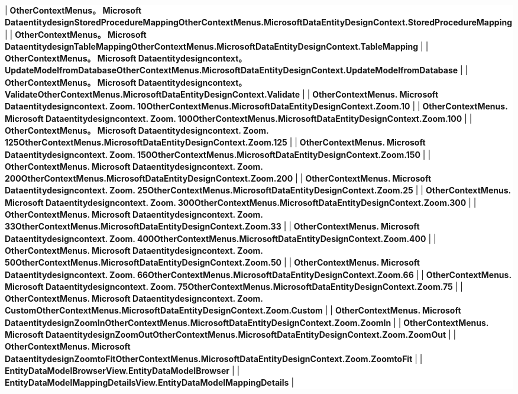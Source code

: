 | <span data-ttu-id="37a5d-397">**OtherContextMenus。 Microsoft DataentitydesignStoredProcedureMapping**</span><span class="sxs-lookup"><span data-stu-id="37a5d-397">**OtherContextMenus.MicrosoftDataEntityDesignContext.StoredProcedureMapping**</span></span>                  |
| <span data-ttu-id="37a5d-398">**OtherContextMenus。 Microsoft DataentitydesignTableMapping**</span><span class="sxs-lookup"><span data-stu-id="37a5d-398">**OtherContextMenus.MicrosoftDataEntityDesignContext.TableMapping**</span></span>                            |
| <span data-ttu-id="37a5d-399">**OtherContextMenus。 Microsoft Dataentitydesigncontext。 UpdateModelfromDatabase**</span><span class="sxs-lookup"><span data-stu-id="37a5d-399">**OtherContextMenus.MicrosoftDataEntityDesignContext.UpdateModelfromDatabase**</span></span>                 |
| <span data-ttu-id="37a5d-400">**OtherContextMenus。 Microsoft Dataentitydesigncontext。 Validate**</span><span class="sxs-lookup"><span data-stu-id="37a5d-400">**OtherContextMenus.MicrosoftDataEntityDesignContext.Validate**</span></span>                                |
| <span data-ttu-id="37a5d-401">**OtherContextMenus. Microsoft Dataentitydesigncontext. Zoom. 10**</span><span class="sxs-lookup"><span data-stu-id="37a5d-401">**OtherContextMenus.MicrosoftDataEntityDesignContext.Zoom.10**</span></span>                                 |
| <span data-ttu-id="37a5d-402">**OtherContextMenus. Microsoft Dataentitydesigncontext. Zoom. 100**</span><span class="sxs-lookup"><span data-stu-id="37a5d-402">**OtherContextMenus.MicrosoftDataEntityDesignContext.Zoom.100**</span></span>                                |
| <span data-ttu-id="37a5d-403">**OtherContextMenus。 Microsoft Dataentitydesigncontext. Zoom. 125**</span><span class="sxs-lookup"><span data-stu-id="37a5d-403">**OtherContextMenus.MicrosoftDataEntityDesignContext.Zoom.125**</span></span>                                |
| <span data-ttu-id="37a5d-404">**OtherContextMenus. Microsoft Dataentitydesigncontext. Zoom. 150**</span><span class="sxs-lookup"><span data-stu-id="37a5d-404">**OtherContextMenus.MicrosoftDataEntityDesignContext.Zoom.150**</span></span>                                |
| <span data-ttu-id="37a5d-405">**OtherContextMenus. Microsoft Dataentitydesigncontext. Zoom. 200**</span><span class="sxs-lookup"><span data-stu-id="37a5d-405">**OtherContextMenus.MicrosoftDataEntityDesignContext.Zoom.200**</span></span>                                |
| <span data-ttu-id="37a5d-406">**OtherContextMenus. Microsoft Dataentitydesigncontext. Zoom. 25**</span><span class="sxs-lookup"><span data-stu-id="37a5d-406">**OtherContextMenus.MicrosoftDataEntityDesignContext.Zoom.25**</span></span>                                 |
| <span data-ttu-id="37a5d-407">**OtherContextMenus. Microsoft Dataentitydesigncontext. Zoom. 300**</span><span class="sxs-lookup"><span data-stu-id="37a5d-407">**OtherContextMenus.MicrosoftDataEntityDesignContext.Zoom.300**</span></span>                                |
| <span data-ttu-id="37a5d-408">**OtherContextMenus. Microsoft Dataentitydesigncontext. Zoom. 33**</span><span class="sxs-lookup"><span data-stu-id="37a5d-408">**OtherContextMenus.MicrosoftDataEntityDesignContext.Zoom.33**</span></span>                                 |
| <span data-ttu-id="37a5d-409">**OtherContextMenus. Microsoft Dataentitydesigncontext. Zoom. 400**</span><span class="sxs-lookup"><span data-stu-id="37a5d-409">**OtherContextMenus.MicrosoftDataEntityDesignContext.Zoom.400**</span></span>                                |
| <span data-ttu-id="37a5d-410">**OtherContextMenus. Microsoft Dataentitydesigncontext. Zoom. 50**</span><span class="sxs-lookup"><span data-stu-id="37a5d-410">**OtherContextMenus.MicrosoftDataEntityDesignContext.Zoom.50**</span></span>                                 |
| <span data-ttu-id="37a5d-411">**OtherContextMenus. Microsoft Dataentitydesigncontext. Zoom. 66**</span><span class="sxs-lookup"><span data-stu-id="37a5d-411">**OtherContextMenus.MicrosoftDataEntityDesignContext.Zoom.66**</span></span>                                 |
| <span data-ttu-id="37a5d-412">**OtherContextMenus. Microsoft Dataentitydesigncontext. Zoom. 75**</span><span class="sxs-lookup"><span data-stu-id="37a5d-412">**OtherContextMenus.MicrosoftDataEntityDesignContext.Zoom.75**</span></span>                                 |
| <span data-ttu-id="37a5d-413">**OtherContextMenus. Microsoft Dataentitydesigncontext. Zoom. Custom**</span><span class="sxs-lookup"><span data-stu-id="37a5d-413">**OtherContextMenus.MicrosoftDataEntityDesignContext.Zoom.Custom**</span></span>                             |
| <span data-ttu-id="37a5d-414">**OtherContextMenus. Microsoft DataentitydesignZoomIn**</span><span class="sxs-lookup"><span data-stu-id="37a5d-414">**OtherContextMenus.MicrosoftDataEntityDesignContext.Zoom.ZoomIn**</span></span>                             |
| <span data-ttu-id="37a5d-415">**OtherContextMenus. Microsoft DataentitydesignZoomOut**</span><span class="sxs-lookup"><span data-stu-id="37a5d-415">**OtherContextMenus.MicrosoftDataEntityDesignContext.Zoom.ZoomOut**</span></span>                            |
| <span data-ttu-id="37a5d-416">**OtherContextMenus. Microsoft DataentitydesignZoomtoFit**</span><span class="sxs-lookup"><span data-stu-id="37a5d-416">**OtherContextMenus.MicrosoftDataEntityDesignContext.Zoom.ZoomtoFit**</span></span>                          |
| <span data-ttu-id="37a5d-417">**EntityDataModelBrowser**</span><span class="sxs-lookup"><span data-stu-id="37a5d-417">**View.EntityDataModelBrowser**</span></span>                                                                |
| <span data-ttu-id="37a5d-418">**EntityDataModelMappingDetails**</span><span class="sxs-lookup"><span data-stu-id="37a5d-418">**View.EntityDataModelMappingDetails**</span></span>                                                         |
